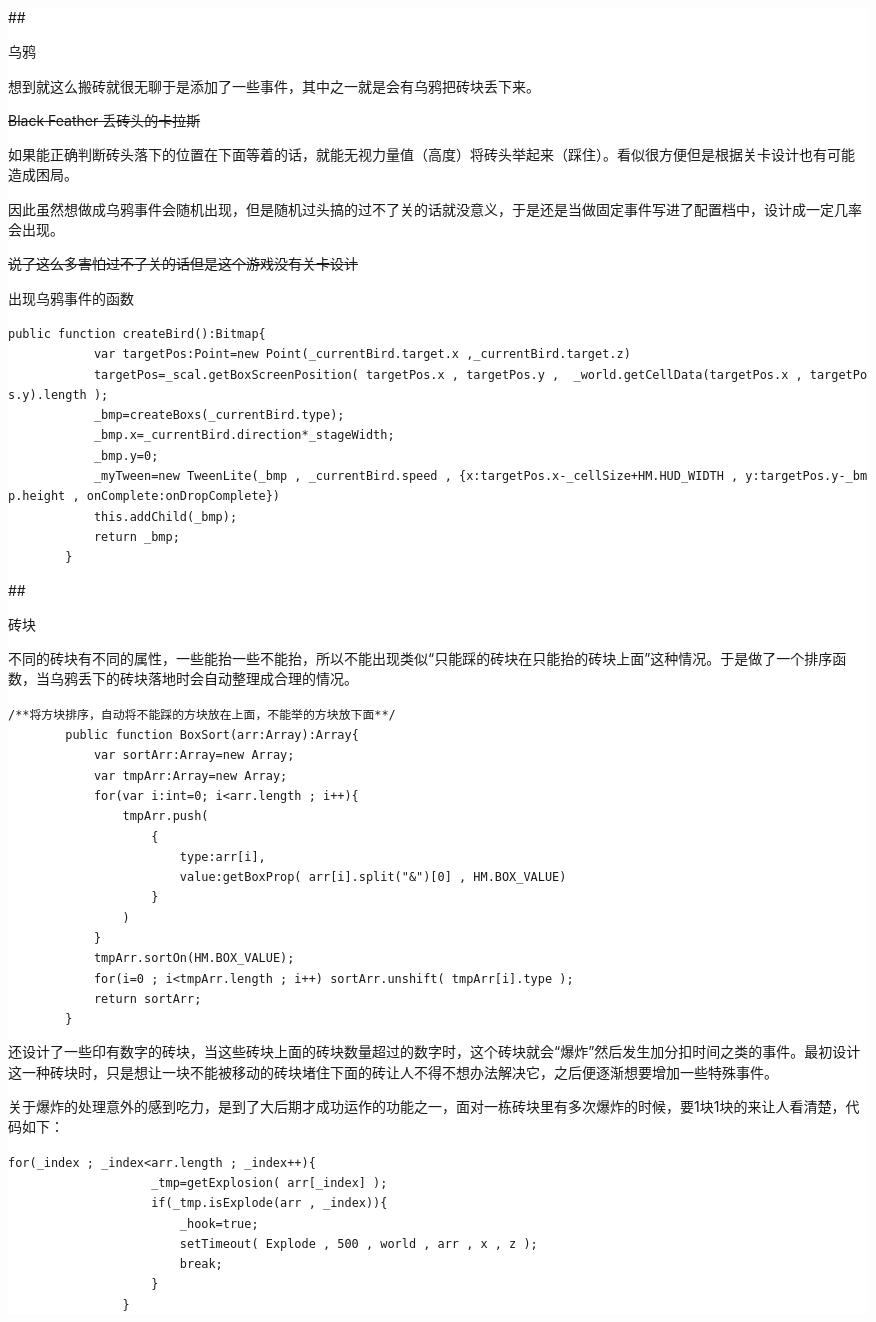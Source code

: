 ```as3
```

##<p id="bird">乌鸦</p>

想到就这么搬砖就很无聊于是添加了一些事件，其中之一就是会有乌鸦把砖块丢下来。

~~Black Feather 丢砖头的卡拉斯~~

如果能正确判断砖头落下的位置在下面等着的话，就能无视力量值（高度）将砖头举起来（踩住）。看似很方便但是根据关卡设计也有可能造成困局。

因此虽然想做成乌鸦事件会随机出现，但是随机过头搞的过不了关的话就没意义，于是还是当做固定事件写进了配置档中，设计成一定几率会出现。

~~说了这么多害怕过不了关的话但是这个游戏没有关卡设计~~

出现乌鸦事件的函数

```as3
public function createBird():Bitmap{
			var targetPos:Point=new Point(_currentBird.target.x ,_currentBird.target.z)
			targetPos=_scal.getBoxScreenPosition( targetPos.x , targetPos.y ,  _world.getCellData(targetPos.x , targetPos.y).length );		
			_bmp=createBoxs(_currentBird.type);
			_bmp.x=_currentBird.direction*_stageWidth;
			_bmp.y=0;		
			_myTween=new TweenLite(_bmp , _currentBird.speed , {x:targetPos.x-_cellSize+HM.HUD_WIDTH , y:targetPos.y-_bmp.height , onComplete:onDropComplete})
			this.addChild(_bmp);
			return _bmp;
		}
```

##<p id="brick">砖块</p>

不同的砖块有不同的属性，一些能抬一些不能抬，所以不能出现类似“只能踩的砖块在只能抬的砖块上面”这种情况。于是做了一个排序函数，当乌鸦丢下的砖块落地时会自动整理成合理的情况。
```as3
/**将方块排序，自动将不能踩的方块放在上面，不能举的方块放下面**/
		public function BoxSort(arr:Array):Array{
			var sortArr:Array=new Array;
			var tmpArr:Array=new Array;
			for(var i:int=0; i<arr.length ; i++){
				tmpArr.push(
					{
						type:arr[i],
						value:getBoxProp( arr[i].split("&")[0] , HM.BOX_VALUE)
					}
				)
			}
			tmpArr.sortOn(HM.BOX_VALUE);
			for(i=0 ; i<tmpArr.length ; i++) sortArr.unshift( tmpArr[i].type );
			return sortArr;
		}
```

还设计了一些印有数字的砖块，当这些砖块上面的砖块数量超过的数字时，这个砖块就会“爆炸”然后发生加分扣时间之类的事件。最初设计这一种砖块时，只是想让一块不能被移动的砖块堵住下面的砖让人不得不想办法解决它，之后便逐渐想要增加一些特殊事件。

关于爆炸的处理意外的感到吃力，是到了大后期才成功运作的功能之一，面对一栋砖块里有多次爆炸的时候，要1块1块的来让人看清楚，代码如下：
```as3
for(_index ; _index<arr.length ; _index++){
					_tmp=getExplosion( arr[_index] );
					if(_tmp.isExplode(arr , _index)){
						_hook=true;
						setTimeout( Explode , 500 , world , arr , x , z );
						break;
					}
				}
```
